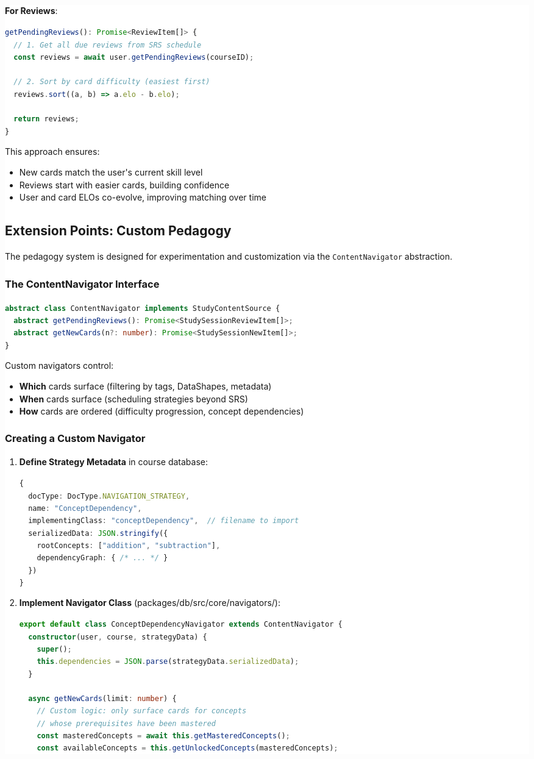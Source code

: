 **For Reviews**:
```typescript
getPendingReviews(): Promise<ReviewItem[]> {
  // 1. Get all due reviews from SRS schedule
  const reviews = await user.getPendingReviews(courseID);

  // 2. Sort by card difficulty (easiest first)
  reviews.sort((a, b) => a.elo - b.elo);

  return reviews;
}
```

This approach ensures:
- New cards match the user's current skill level
- Reviews start with easier cards, building confidence
- User and card ELOs co-evolve, improving matching over time

## Extension Points: Custom Pedagogy

The pedagogy system is designed for experimentation and customization via the `ContentNavigator` abstraction.

### The ContentNavigator Interface

```typescript
abstract class ContentNavigator implements StudyContentSource {
  abstract getPendingReviews(): Promise<StudySessionReviewItem[]>;
  abstract getNewCards(n?: number): Promise<StudySessionNewItem[]>;
}
```

Custom navigators control:
- **Which** cards surface (filtering by tags, DataShapes, metadata)
- **When** cards surface (scheduling strategies beyond SRS)
- **How** cards are ordered (difficulty progression, concept dependencies)

### Creating a Custom Navigator

1. **Define Strategy Metadata** in course database:
   ```typescript
   {
     docType: DocType.NAVIGATION_STRATEGY,
     name: "ConceptDependency",
     implementingClass: "conceptDependency",  // filename to import
     serializedData: JSON.stringify({
       rootConcepts: ["addition", "subtraction"],
       dependencyGraph: { /* ... */ }
     })
   }
   ```

2. **Implement Navigator Class** (packages/db/src/core/navigators/):
   ```typescript
   export default class ConceptDependencyNavigator extends ContentNavigator {
     constructor(user, course, strategyData) {
       super();
       this.dependencies = JSON.parse(strategyData.serializedData);
     }

     async getNewCards(limit: number) {
       // Custom logic: only surface cards for concepts
       // whose prerequisites have been mastered
       const masteredConcepts = await this.getMasteredConcepts();
       const availableConcepts = this.getUnlockedConcepts(masteredConcepts);

   ```